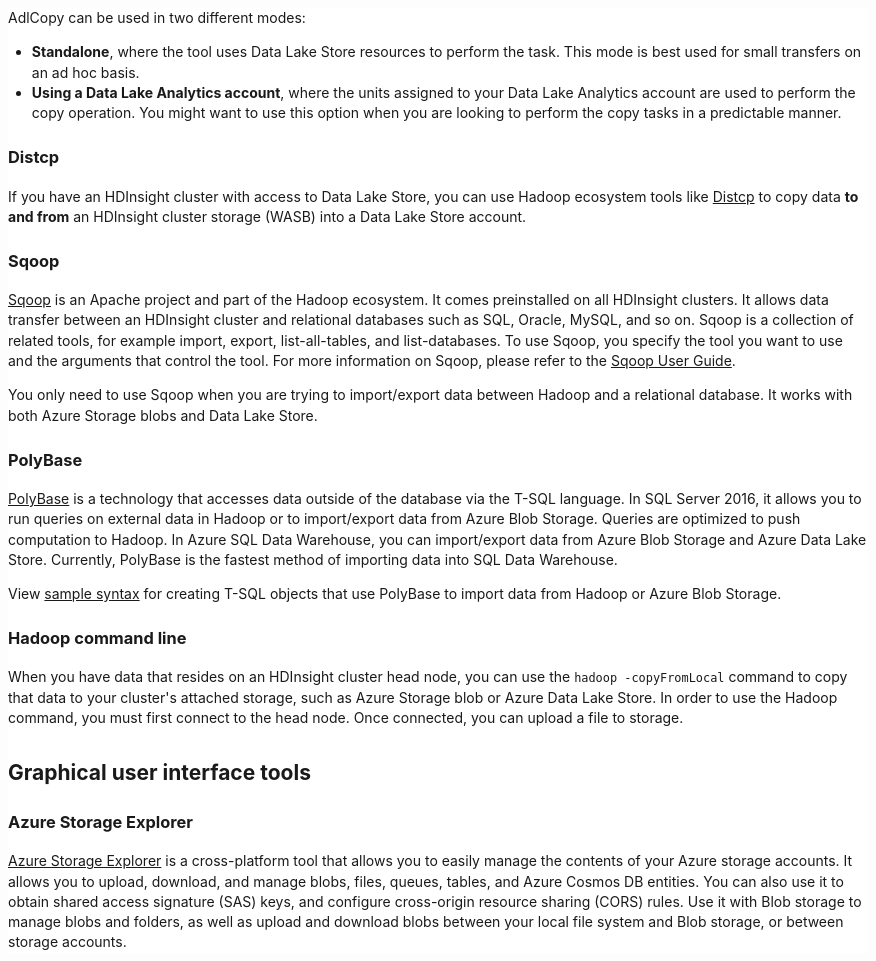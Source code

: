 AdlCopy can be used in two different modes:

- **Standalone**, where the tool uses Data Lake Store resources to perform the task. This mode is best used for small transfers on an ad hoc basis.
- **Using a Data Lake Analytics account**, where the units assigned to your Data Lake Analytics account are used to perform the copy operation. You might want to use this option when you are looking to perform the copy tasks in a predictable manner.

### Distcp

If you have an HDInsight cluster with access to Data Lake Store, you can use Hadoop ecosystem tools like [Distcp](/azure/data-lake-store/data-lake-store-copy-data-wasb-distcp) to copy data **to and from** an HDInsight cluster storage (WASB) into a Data Lake Store account.

### Sqoop

[Sqoop](/azure/hdinsight/hadoop/hdinsight-use-sqoop) is an Apache project and part of the Hadoop ecosystem. It comes preinstalled on all HDInsight clusters. It allows data transfer between an HDInsight cluster and relational databases such as SQL, Oracle, MySQL, and so on. Sqoop is a collection of related tools, for example import, export, list-all-tables, and list-databases. To use Sqoop, you specify the tool you want to use and the arguments that control the tool. For more information on Sqoop, please refer to the [Sqoop User Guide](https://sqoop.apache.org/docs/1.4.4/SqoopUserGuide.html).

You only need to use Sqoop when you are trying to import/export data between Hadoop and a relational database. It works with both Azure Storage blobs and Data Lake Store.

### PolyBase

[PolyBase](/sql/relational-databases/polybase/get-started-with-polybase) is a technology that accesses data outside of the database via the T-SQL language. In SQL Server 2016, it allows you to run queries on external data in Hadoop or to import/export data from Azure Blob Storage. Queries are optimized to push computation to Hadoop. In Azure SQL Data Warehouse, you can import/export data from Azure Blob Storage and Azure Data Lake Store. Currently, PolyBase is the fastest method of importing data into SQL Data Warehouse.

View [sample syntax](/sql/relational-databases/polybase/get-started-with-polybase#create-t-sql-objects) for creating T-SQL objects that use PolyBase to import data from Hadoop or Azure Blob Storage.

### Hadoop command line

When you have data that resides on an HDInsight cluster head node, you can use the `hadoop -copyFromLocal` command to copy that data to your cluster's attached storage, such as Azure Storage blob or Azure Data Lake Store. In order to use the Hadoop command, you must first connect to the head node. Once connected, you can upload a file to storage.

## Graphical user interface tools

### Azure Storage Explorer

[Azure Storage Explorer](https://azure.microsoft.com/features/storage-explorer/) is a cross-platform tool that allows you to easily manage the contents of your Azure storage accounts. It allows you to upload, download, and manage blobs, files, queues, tables, and Azure Cosmos DB entities. You can also use it to obtain shared access signature (SAS) keys, and configure cross-origin resource sharing (CORS) rules. Use it with Blob storage to manage blobs and folders, as well as upload and download blobs between your local file system and Blob storage, or between storage accounts.
